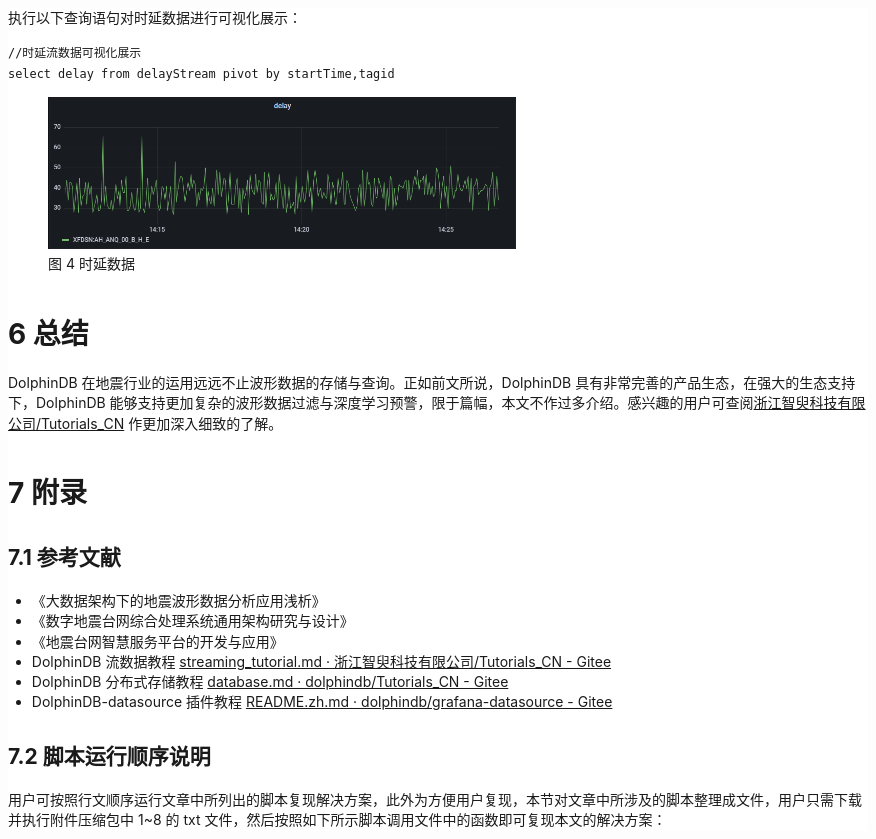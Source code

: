 执行以下查询语句对时延数据进行可视化展示：

```
//时延流数据可视化展示
select delay from delayStream pivot by startTime,tagid
```

<figure>
    <img src="./images/Seismic_waveform_data_storage/5_2.png" width=60%>
      <figcaption>图 4 时延数据</figcaption>
    </figure>

# 6 总结

DolphinDB 在地震行业的运用远远不止波形数据的存储与查询。正如前文所说，DolphinDB 具有非常完善的产品生态，在强大的生态支持下，DolphinDB 能够支持更加复杂的波形数据过滤与深度学习预警，限于篇幅，本文不作过多介绍。感兴趣的用户可查阅[浙江智臾科技有限公司/Tutorials_CN](https://gitee.com/dolphindb/Tutorials_CN) 作更加深入细致的了解。

# 7 附录

## 7.1 参考文献

- 《大数据架构下的地震波形数据分析应用浅析》
- 《数字地震台网综合处理系统通用架构研究与设计》
- 《地震台网智慧服务平台的开发与应用》
- DolphinDB 流数据教程 [streaming_tutorial.md · 浙江智臾科技有限公司/Tutorials_CN - Gitee](https://gitee.com/dolphindb/Tutorials_CN/blob/master/streaming_tutorial.md)
- DolphinDB 分布式存储教程 [database.md · dolphindb/Tutorials_CN - Gitee](https://gitee.com/dolphindb/Tutorials_CN/blob/master/database.md#2-dolphindb分区和基于mpp架构的数据存储的区别)
- DolphinDB-datasource 插件教程 [README.zh.md · dolphindb/grafana-datasource - Gitee](https://gitee.com/dolphindb/grafana-datasource/blob/master/README.zh.md)

## 7.2 脚本运行顺序说明

用户可按照行文顺序运行文章中所列出的脚本复现解决方案，此外为方便用户复现，本节对文章中所涉及的脚本整理成文件，用户只需下载并执行附件压缩包中 1~8 的 txt 文件，然后按照如下所示脚本调用文件中的函数即可复现本文的解决方案：
